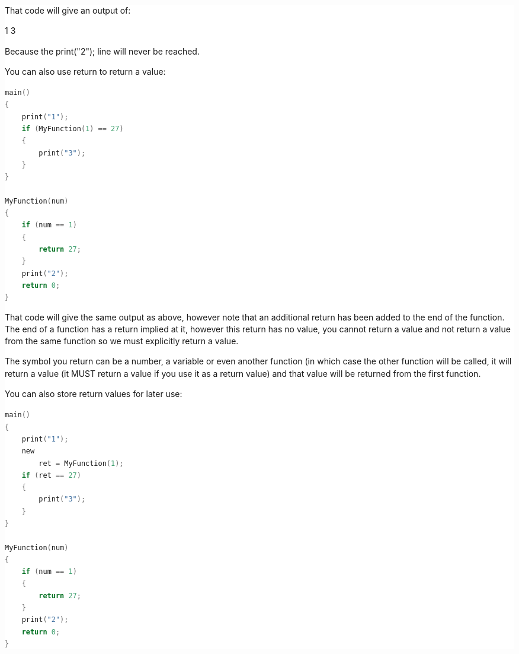 That code will give an output of:

1 3

Because the print("2"); line will never be reached.

You can also use return to return a value:

```c
main()
{
    print("1");
    if (MyFunction(1) == 27)
    {
        print("3");
    }
}

MyFunction(num)
{
    if (num == 1)
    {
        return 27;
    }
    print("2");
    return 0;
}
```

That code will give the same output as above, however note that an additional return has been added to the end of the function. The end of a function has a return implied at it, however this return has no value, you cannot return a value and not return a value from the same function so we must explicitly return a value.

The symbol you return can be a number, a variable or even another function (in which case the other function will be called, it will return a value (it MUST return a value if you use it as a return value) and that value will be returned from the first function.

You can also store return values for later use:

```c
main()
{
    print("1");
    new
        ret = MyFunction(1);
    if (ret == 27)
    {
        print("3");
    }
}

MyFunction(num)
{
    if (num == 1)
    {
        return 27;
    }
    print("2");
    return 0;
}
```
